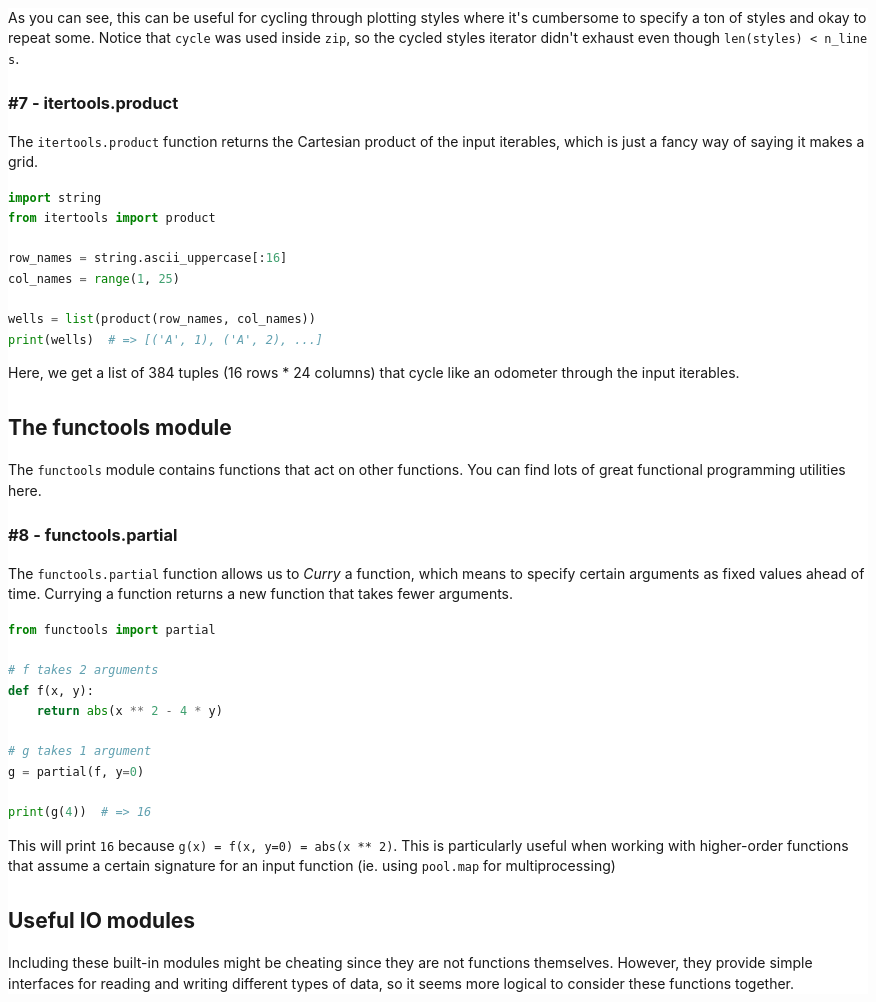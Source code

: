 As you can see, this can be useful for cycling through plotting styles where it's cumbersome to specify a ton of styles and okay to repeat some. Notice that `cycle` was used inside `zip`, so the cycled styles iterator didn't exhaust even though `len(styles) < n_lines`.

### #7 - **itertools.product**

The `itertools.product` function returns the Cartesian product of the input iterables, which is just a fancy way of saying it makes a grid.

```python
import string
from itertools import product

row_names = string.ascii_uppercase[:16]
col_names = range(1, 25)

wells = list(product(row_names, col_names))
print(wells)  # => [('A', 1), ('A', 2), ...]
```

Here, we get a list of 384 tuples (16 rows * 24 columns) that cycle like an odometer through the input iterables.

## The functools module

The `functools` module contains functions that act on other functions. You can find lots of great functional programming utilities here.

### #8 - **functools.partial**

The `functools.partial` function allows us to *Curry* a function, which means to specify certain arguments as fixed values ahead of time. Currying a function returns a new function that takes fewer arguments.

```python
from functools import partial

# f takes 2 arguments
def f(x, y):
    return abs(x ** 2 - 4 * y)

# g takes 1 argument
g = partial(f, y=0)

print(g(4))  # => 16
```

This will print `16` because `g(x) = f(x, y=0) = abs(x ** 2)`. This is particularly useful when working with higher-order functions that assume a certain signature for an input function (ie. using `pool.map` for multiprocessing)

## Useful IO modules

Including these built-in modules might be cheating since they are not functions themselves. However, they provide simple interfaces for reading and writing different types of data, so it seems more logical to consider these functions together.
